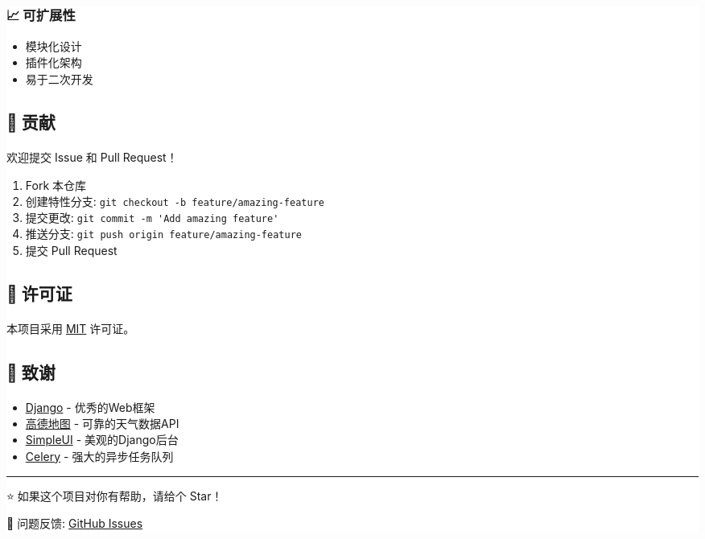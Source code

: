 ### 📈 可扩展性
- 模块化设计
- 插件化架构
- 易于二次开发

## 🤝 贡献

欢迎提交 Issue 和 Pull Request！

1. Fork 本仓库
2. 创建特性分支: `git checkout -b feature/amazing-feature`
3. 提交更改: `git commit -m 'Add amazing feature'`
4. 推送分支: `git push origin feature/amazing-feature`
5. 提交 Pull Request

## 📄 许可证

本项目采用 [MIT](LICENSE) 许可证。

## 🙏 致谢

- [Django](https://www.djangoproject.com/) - 优秀的Web框架
- [高德地图](https://lbs.amap.com/) - 可靠的天气数据API
- [SimpleUI](https://github.com/newpanjing/simpleui) - 美观的Django后台
- [Celery](https://docs.celeryproject.org/) - 强大的异步任务队列

---

⭐ 如果这个项目对你有帮助，请给个 Star！

📧 问题反馈: [GitHub Issues](https://github.com/acmakb/django-weather-subscription/issues)
